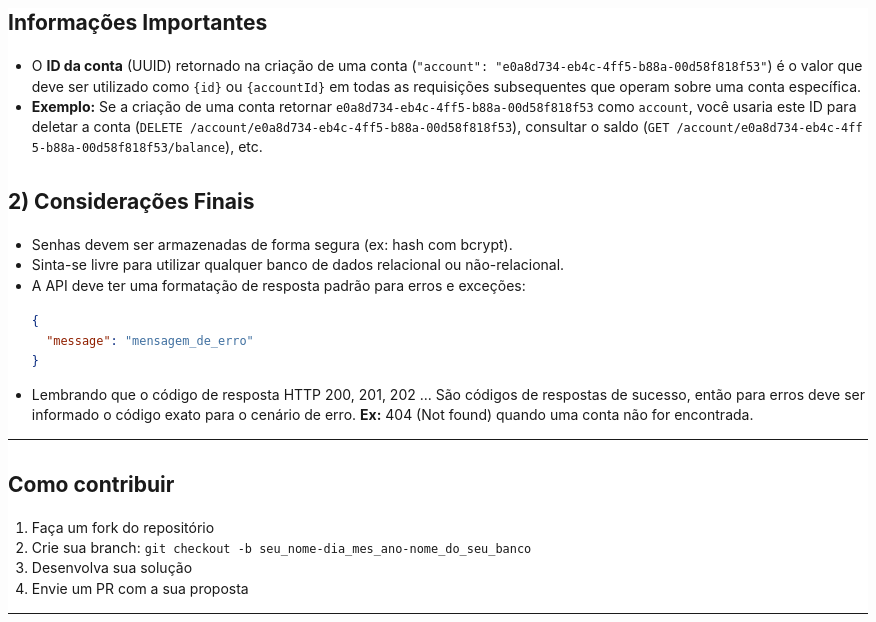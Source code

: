 
## Informações Importantes

- O **ID da conta** (UUID) retornado na criação de uma conta (`"account": "e0a8d734-eb4c-4ff5-b88a-00d58f818f53"`) é o valor que deve ser utilizado como `{id}` ou `{accountId}` em todas as requisições subsequentes que operam sobre uma conta específica.
- **Exemplo:** Se a criação de uma conta retornar `e0a8d734-eb4c-4ff5-b88a-00d58f818f53` como `account`, você usaria este ID para deletar a conta (`DELETE /account/e0a8d734-eb4c-4ff5-b88a-00d58f818f53`), consultar o saldo (`GET /account/e0a8d734-eb4c-4ff5-b88a-00d58f818f53/balance`), etc.





## 2) Considerações Finais

- Senhas devem ser armazenadas de forma segura (ex: hash com bcrypt).
- Sinta-se livre para utilizar qualquer banco de dados relacional ou não-relacional.
- A API deve ter uma formatação de resposta padrão para erros e exceções:
  ```json
  {
    "message": "mensagem_de_erro"
  }
  ```
- Lembrando que o código de resposta HTTP 200, 201, 202 ... São códigos de respostas de sucesso, então para erros deve ser informado o código exato para o cenário de erro. **Ex:** 404 (Not found) quando uma conta não for encontrada.

---

## Como contribuir

1. Faça um fork do repositório
2. Crie sua branch: `git checkout -b seu_nome-dia_mes_ano-nome_do_seu_banco`
3. Desenvolva sua solução
4. Envie um PR com a sua proposta

---
